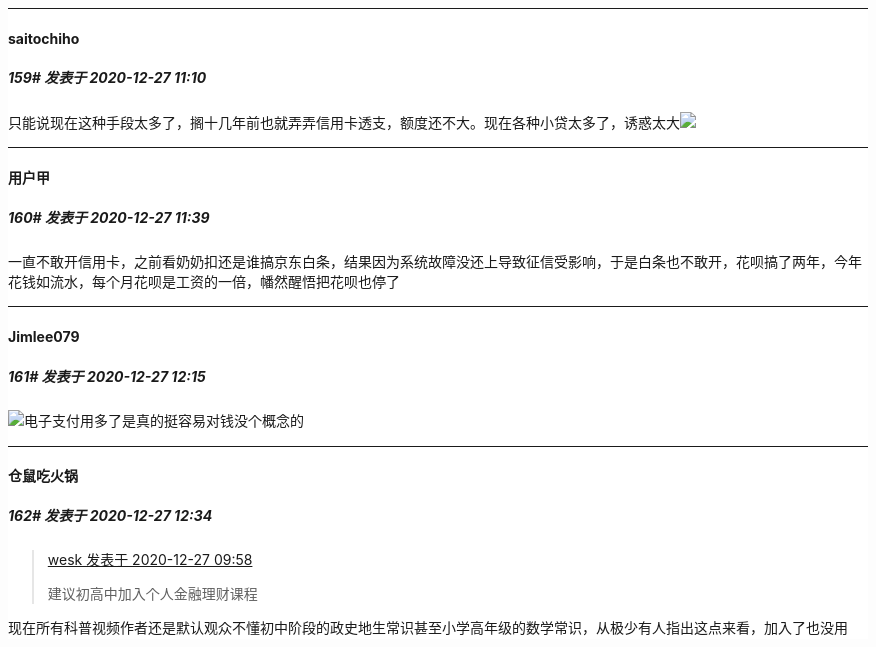




*****

####  saitochiho  
##### 159#       发表于 2020-12-27 11:10




只能说现在这种手段太多了，搁十几年前也就弄弄信用卡透支，额度还不大。现在各种小贷太多了，诱惑太大<img src="https://static.saraba1st.com/image/smiley/face2017/034.png" referrerpolicy="no-referrer">







*****

####  用户甲  
##### 160#       发表于 2020-12-27 11:39




一直不敢开信用卡，之前看奶奶扣还是谁搞京东白条，结果因为系统故障没还上导致征信受影响，于是白条也不敢开，花呗搞了两年，今年花钱如流水，每个月花呗是工资的一倍，幡然醒悟把花呗也停了







*****

####  Jimlee079  
##### 161#       发表于 2020-12-27 12:15



<img src="https://static.saraba1st.com/image/smiley/face2017/048.png" referrerpolicy="no-referrer">电子支付用多了是真的挺容易对钱没个概念的







*****

####  仓鼠吃火锅  
##### 162#       发表于 2020-12-27 12:34



<blockquote><a href="httphttps://bbs.saraba1st.com/2b/forum.php?mod=redirect&amp;goto=findpost&amp;pid=49857107&amp;ptid=1979596" target="_blank">wesk 发表于 2020-12-27 09:58</a>

建议初高中加入个人金融理财课程</blockquote>
现在所有科普视频作者还是默认观众不懂初中阶段的政史地生常识甚至小学高年级的数学常识，从极少有人指出这点来看，加入了也没用



